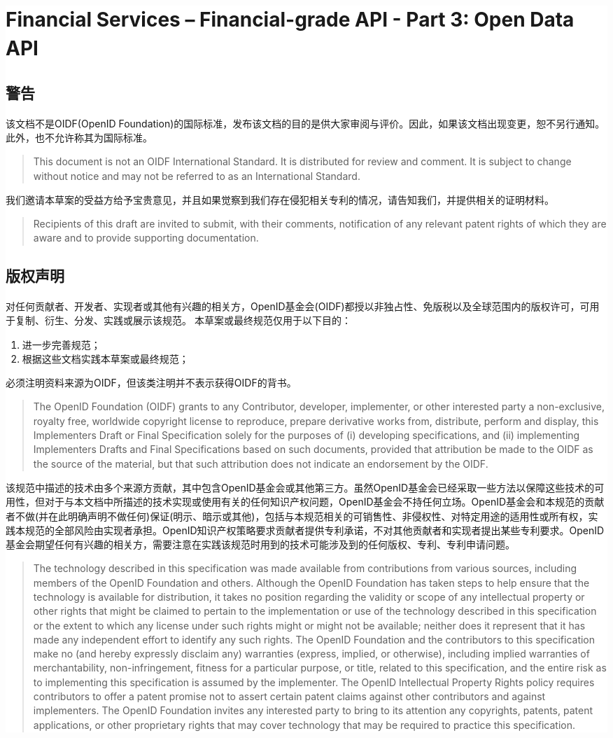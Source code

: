 # Financial Services – Financial-grade API - Part 3: Open Data API

## 警告

该文档不是OIDF(OpenID Foundation)的国际标准，发布该文档的目的是供大家审阅与评价。因此，如果该文档出现变更，恕不另行通知。此外，也不允许称其为国际标准。
> This document is not an OIDF International Standard. It is distributed for review and comment. It is subject to change without notice and may not be referred to as an International Standard.


我们邀请本草案的受益方给予宝贵意见，并且如果觉察到我们存在侵犯相关专利的情况，请告知我们，并提供相关的证明材料。
> Recipients of this draft are invited to submit, with their comments, notification of any relevant patent rights of which they are aware and to provide supporting documentation.


## 版权声明

对任何贡献者、开发者、实现者或其他有兴趣的相关方，OpenID基金会(OIDF)都授以非独占性、免版税以及全球范围内的版权许可，可用于复制、衍生、分发、实践或展示该规范。
本草案或最终规范仅用于以下目的：

1. 进一步完善规范；
1. 根据这些文档实践本草案或最终规范；

必须注明资料来源为OIDF，但该类注明并不表示获得OIDF的背书。
> The OpenID Foundation (OIDF) grants to any Contributor, developer, implementer, or other interested party a non-exclusive, royalty free, worldwide copyright license to reproduce, prepare derivative works from, distribute, perform and display, this Implementers Draft or Final Specification solely for the purposes of (i) developing specifications, and (ii) implementing Implementers Drafts and Final Specifications based on such documents, provided that attribution be made to the OIDF as the source of the material, but that such attribution does not indicate an endorsement by the OIDF.


该规范中描述的技术由多个来源方贡献，其中包含OpenID基金会或其他第三方。虽然OpenID基金会已经采取一些方法以保障这些技术的可用性，但对于与本文档中所描述的技术实现或使用有关的任何知识产权问题，OpenID基金会不持任何立场。OpenID基金会和本规范的贡献者不做(并在此明确声明不做任何)保证(明示、暗示或其他)，包括与本规范相关的可销售性、非侵权性、对特定用途的适用性或所有权，实践本规范的全部风险由实现者承担。OpenID知识产权策略要求贡献者提供专利承诺，不对其他贡献者和实现者提出某些专利要求。OpenID基金会期望任何有兴趣的相关方，需要注意在实践该规范时用到的技术可能涉及到的任何版权、专利、专利申请问题。
> The technology described in this specification was made available from contributions from various sources, including members of the OpenID Foundation and others. Although the OpenID Foundation has taken steps to help ensure that the technology is available for distribution, it takes no position regarding the validity or scope of any intellectual property or other rights that might be claimed to pertain to the implementation or use of the technology described in this specification or the extent to which any license under such rights might or might not be available; neither does it represent that it has made any independent effort to identify any such rights. The OpenID Foundation and the contributors to this specification make no (and hereby expressly disclaim any) warranties (express, implied, or otherwise), including implied warranties of merchantability, non-infringement, fitness for a particular purpose, or title, related to this specification, and the entire risk as to implementing this specification is assumed by the implementer. The OpenID Intellectual Property Rights policy requires contributors to offer a patent promise not to assert certain patent claims against other contributors and against implementers. The OpenID Foundation invites any interested party to bring to its attention any copyrights, patents, patent applications, or other proprietary rights that may cover technology that may be required to practice this specification.

